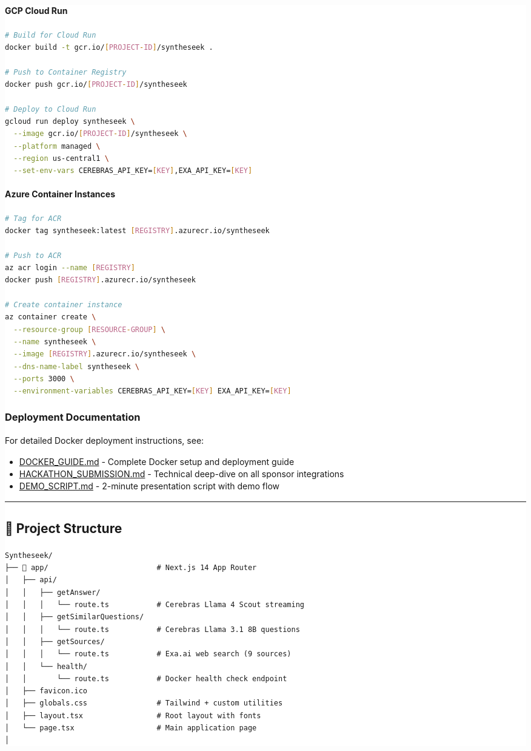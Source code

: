 #### GCP Cloud Run
```bash
# Build for Cloud Run
docker build -t gcr.io/[PROJECT-ID]/syntheseek .

# Push to Container Registry
docker push gcr.io/[PROJECT-ID]/syntheseek

# Deploy to Cloud Run
gcloud run deploy syntheseek \
  --image gcr.io/[PROJECT-ID]/syntheseek \
  --platform managed \
  --region us-central1 \
  --set-env-vars CEREBRAS_API_KEY=[KEY],EXA_API_KEY=[KEY]
```

#### Azure Container Instances
```bash
# Tag for ACR
docker tag syntheseek:latest [REGISTRY].azurecr.io/syntheseek

# Push to ACR
az acr login --name [REGISTRY]
docker push [REGISTRY].azurecr.io/syntheseek

# Create container instance
az container create \
  --resource-group [RESOURCE-GROUP] \
  --name syntheseek \
  --image [REGISTRY].azurecr.io/syntheseek \
  --dns-name-label syntheseek \
  --ports 3000 \
  --environment-variables CEREBRAS_API_KEY=[KEY] EXA_API_KEY=[KEY]
```

### Deployment Documentation

For detailed Docker deployment instructions, see:
- [DOCKER_GUIDE.md](DOCKER_GUIDE.md) - Complete Docker setup and deployment guide
- [HACKATHON_SUBMISSION.md](HACKATHON_SUBMISSION.md) - Technical deep-dive on all sponsor integrations
- [DEMO_SCRIPT.md](DEMO_SCRIPT.md) - 2-minute presentation script with demo flow

---

## 📁 Project Structure

```
Syntheseek/
├── 📱 app/                         # Next.js 14 App Router
│   ├── api/
│   │   ├── getAnswer/
│   │   │   └── route.ts           # Cerebras Llama 4 Scout streaming
│   │   ├── getSimilarQuestions/
│   │   │   └── route.ts           # Cerebras Llama 3.1 8B questions
│   │   ├── getSources/
│   │   │   └── route.ts           # Exa.ai web search (9 sources)
│   │   └── health/
│   │       └── route.ts           # Docker health check endpoint
│   ├── favicon.ico
│   ├── globals.css                # Tailwind + custom utilities
│   ├── layout.tsx                 # Root layout with fonts
│   └── page.tsx                   # Main application page
│
```